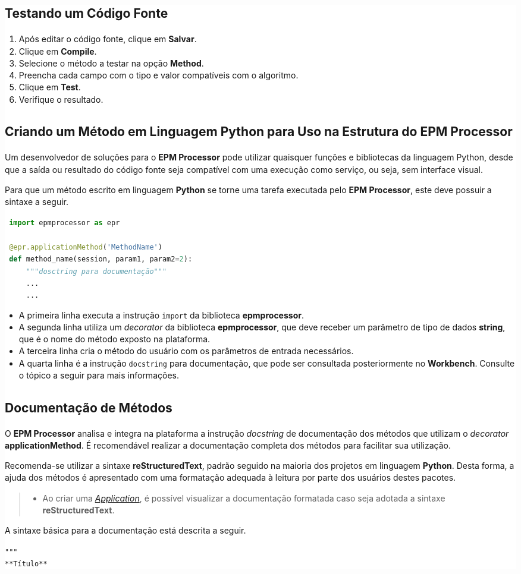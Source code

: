 ## Testando um Código Fonte

1. Após editar o código fonte, clique em **Salvar**.
2. Clique em **Compile**.
3. Selecione o método a testar na opção **Method**.
4. Preencha cada campo com o tipo e valor compatíveis com o algoritmo.
5. Clique em **Test**.
6. Verifique o resultado.

## Criando um Método em Linguagem Python para Uso na Estrutura do EPM Processor

Um desenvolvedor de soluções para o **EPM Processor** pode utilizar quaisquer funções e bibliotecas da linguagem Python, desde que a saída ou resultado do código fonte seja compatível com uma execução como serviço, ou seja, sem interface visual.

Para que um método escrito em linguagem **Python** se torne uma tarefa executada pelo **EPM Processor**, este deve possuir a sintaxe a seguir.

   ```python
    import epmprocessor as epr

    @epr.applicationMethod('MethodName')
    def method_name(session, param1, param2=2):
        """dosctring para documentação"""
        ...
        ...
   ```

+ A primeira linha executa a instrução `import` da biblioteca **epmprocessor**.
+ A segunda linha utiliza um _decorator_ da biblioteca **epmprocessor**, que deve receber um parâmetro de tipo de dados **string**, que é o nome do método exposto na plataforma.
+ A terceira linha cria o método do usuário com os parâmetros de entrada necessários.
+ A quarta linha é a instrução `docstring` para documentação, que pode ser consultada posteriormente no **Workbench**. Consulte o tópico a seguir para mais informações.

## Documentação de Métodos

O **EPM Processor** analisa e integra na plataforma a instrução *docstring* de documentação dos métodos que utilizam o *decorator* **applicationMethod**. É recomendável realizar a documentação completa dos métodos para facilitar sua utilização.

Recomenda-se utilizar a sintaxe **reStructuredText**, padrão seguido na maioria dos projetos em linguagem **Python**. Desta forma, a ajuda dos métodos é apresentado com uma formatação adequada à leitura por parte dos usuários destes pacotes.

> + Ao criar uma *[Application](EPMProcessorApplications.md)*, é possível visualizar a documentação formatada caso seja adotada a sintaxe **reStructuredText**.

A sintaxe básica para a documentação está descrita a seguir.

    """
    **Título**
    